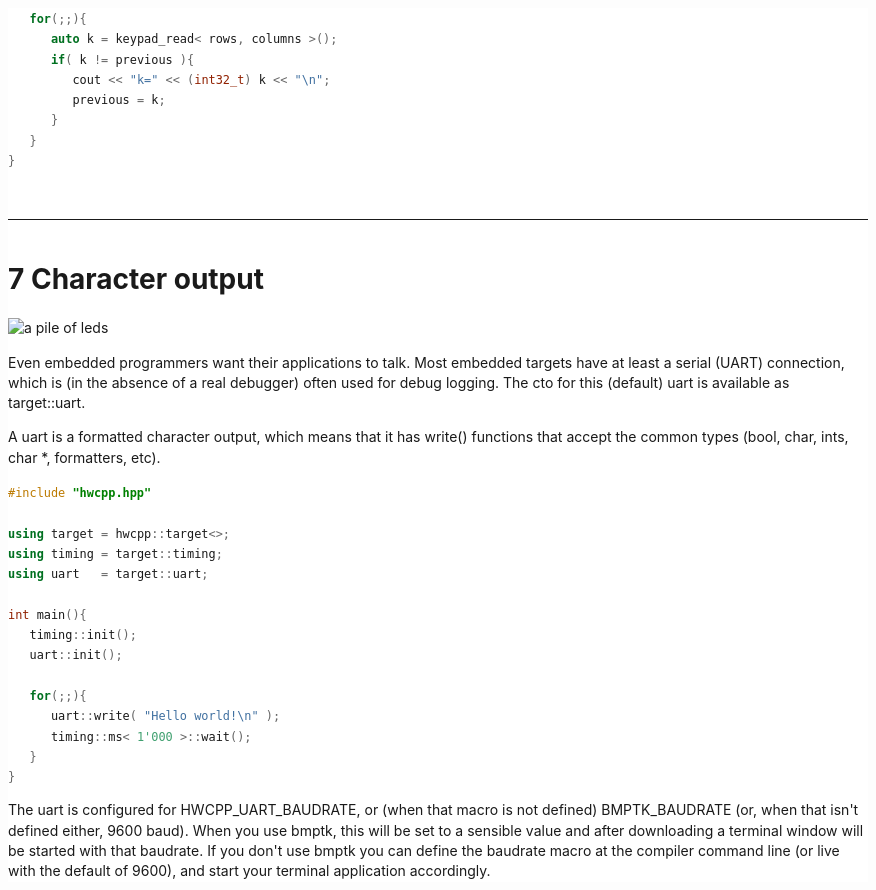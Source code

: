~~~C++
   for(;;){
      auto k = keypad_read< rows, columns >();
      if( k != previous ){
         cout << "k=" << (int32_t) k << "\n";
         previous = k;
      }         
   }   
}
~~~


<p style="page-break-before: always;">&nbsp;</p>

*****************************************************************************

<a name="toc-anchor-6"></a>

# 7 Character output

![a pile of leds](images/pil-of-leds.png)

Even embedded programmers want their applications to talk.
Most embedded targets have at least a serial (UART) connection,
which is (in the absence of a real debugger) often used for debug logging.
The cto for this (default) uart is available as target::uart. 

A uart is a formatted character output, which means that 
it has write() functions that accept the common types
(bool, char, ints, char *, formatters, etc).


~~~C++
#include "hwcpp.hpp"

using target = hwcpp::target<>;
using timing = target::timing;
using uart   = target::uart;

int main(){ 
   timing::init();    
   uart::init();
   
   for(;;){
      uart::write( "Hello world!\n" );
	  timing::ms< 1'000 >::wait();
   }	  
}

~~~

The uart is configured for HWCPP_UART_BAUDRATE, or (when that
macro is not defined) BMPTK_BAUDRATE 
(or, when that isn't defined either, 9600 baud).
When you use bmptk, this will be set to a sensible value and
after downloading a terminal window will be started with that
baudrate. 
If you don't use bmptk you can define the baudrate
macro at the compiler command line (or live with the default of 9600), 
and start your terminal application accordingly.

